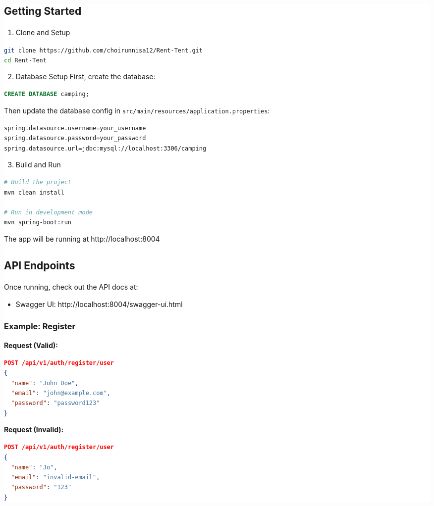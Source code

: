 ## Getting Started

1. Clone and Setup
```bash
git clone https://github.com/choirunnisa12/Rent-Tent.git
cd Rent-Tent
```

2. Database Setup
First, create the database:
```sql
CREATE DATABASE camping;
```

Then update the database config in `src/main/resources/application.properties`:
```properties
spring.datasource.username=your_username
spring.datasource.password=your_password
spring.datasource.url=jdbc:mysql://localhost:3306/camping
```

3. Build and Run
```bash
# Build the project
mvn clean install

# Run in development mode
mvn spring-boot:run
```

The app will be running at http://localhost:8004

## API Endpoints

Once running, check out the API docs at:
- Swagger UI: http://localhost:8004/swagger-ui.html

### Example: Register

**Request (Valid):**
```json
POST /api/v1/auth/register/user
{
  "name": "John Doe",
  "email": "john@example.com",
  "password": "password123"
}
```

**Request (Invalid):**
```json
POST /api/v1/auth/register/user
{
  "name": "Jo",
  "email": "invalid-email",
  "password": "123"
}
```

